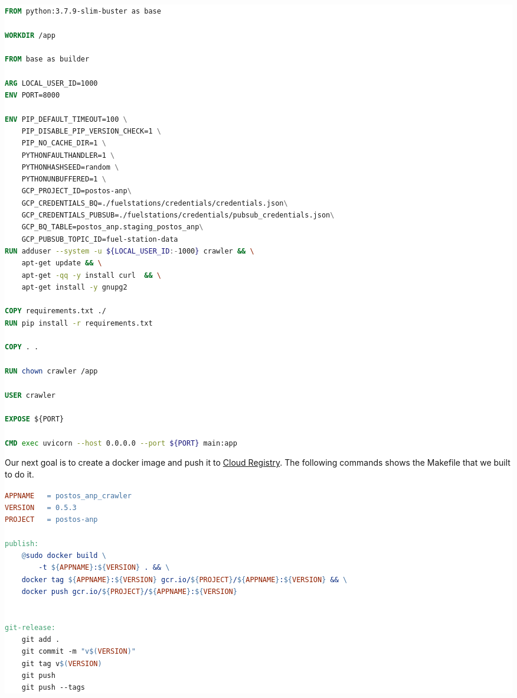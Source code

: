 ```Dockerfile
FROM python:3.7.9-slim-buster as base

WORKDIR /app

FROM base as builder

ARG LOCAL_USER_ID=1000
ENV PORT=8000

ENV PIP_DEFAULT_TIMEOUT=100 \
    PIP_DISABLE_PIP_VERSION_CHECK=1 \
    PIP_NO_CACHE_DIR=1 \
    PYTHONFAULTHANDLER=1 \
    PYTHONHASHSEED=random \
    PYTHONUNBUFFERED=1 \
    GCP_PROJECT_ID=postos-anp\
    GCP_CREDENTIALS_BQ=./fuelstations/credentials/credentials.json\
    GCP_CREDENTIALS_PUBSUB=./fuelstations/credentials/pubsub_credentials.json\
    GCP_BQ_TABLE=postos_anp.staging_postos_anp\
    GCP_PUBSUB_TOPIC_ID=fuel-station-data
RUN adduser --system -u ${LOCAL_USER_ID:-1000} crawler && \
    apt-get update && \
    apt-get -qq -y install curl  && \
    apt-get install -y gnupg2

COPY requirements.txt ./
RUN pip install -r requirements.txt

COPY . .

RUN chown crawler /app

USER crawler

EXPOSE ${PORT}

CMD exec uvicorn --host 0.0.0.0 --port ${PORT} main:app
```

Our next goal is to create a docker image and push it to [Cloud Registry](https://cloud.google.com/container-registry). The following commands shows the Makefile that we built to do it.

```Makefile
APPNAME   = postos_anp_crawler
VERSION   = 0.5.3
PROJECT   = postos-anp

publish:
	@sudo docker build \
        -t ${APPNAME}:${VERSION} . && \
	docker tag ${APPNAME}:${VERSION} gcr.io/${PROJECT}/${APPNAME}:${VERSION} && \
	docker push gcr.io/${PROJECT}/${APPNAME}:${VERSION}


git-release:
	git add .
	git commit -m "v$(VERSION)"
	git tag v$(VERSION)
	git push
	git push --tags
```
